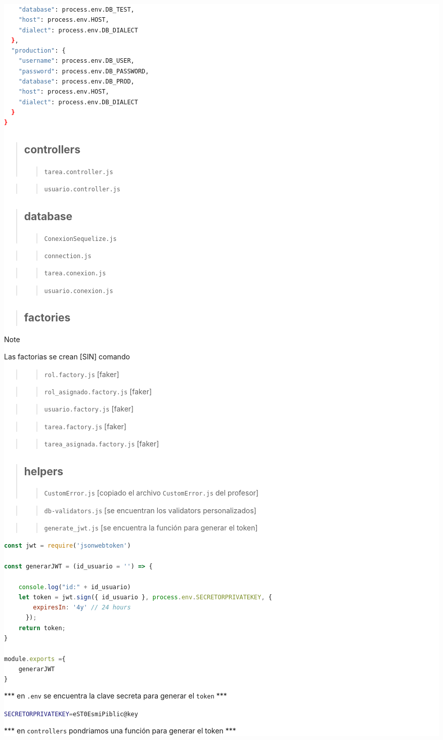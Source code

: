 ```bash
    "database": process.env.DB_TEST,
    "host": process.env.HOST,
    "dialect": process.env.DB_DIALECT
  },
  "production": {
    "username": process.env.DB_USER,
    "password": process.env.DB_PASSWORD,
    "database": process.env.DB_PROD,
    "host": process.env.HOST,
    "dialect": process.env.DB_DIALECT
  }
}
```

> ## controllers
> > ``tarea.controller.js``

> > ``usuario.controller.js``

> ## database
> > ``ConexionSequelize.js`` 

> > ``connection.js``

> > ``tarea.conexion.js``

> > ``usuario.conexion.js``

> ## factories 

> [!NOTE]
> Las factorias se crean [SIN] comando

> > ``rol.factory.js`` [faker]

> > ``rol_asignado.factory.js`` [faker] 

> > ``usuario.factory.js`` [faker]

> > ``tarea.factory.js`` [faker]

> > ``tarea_asignada.factory.js`` [faker] 


> ## helpers
> > ``CustomError.js`` [copiado el archivo ``CustomError.js`` del profesor]

> > ``db-validators.js`` [se encuentran los validators personalizados]

> > ``generate_jwt.js`` [se encuentra la función para generar el token] 
```javascript
const jwt = require('jsonwebtoken')

const generarJWT = (id_usuario = '') => {

    console.log("id:" + id_usuario)
    let token = jwt.sign({ id_usuario }, process.env.SECRETORPRIVATEKEY, { 
        expiresIn: '4y' // 24 hours
      });
    return token;
}

module.exports ={
    generarJWT
}
```
*** en ``.env`` se encuentra la clave secreta para generar el ``token`` ***
```bash
SECRETORPRIVATEKEY=eST0EsmiPiblic@key
```
*** en ``controllers`` pondriamos una función para generar el token ***
```javascript
```